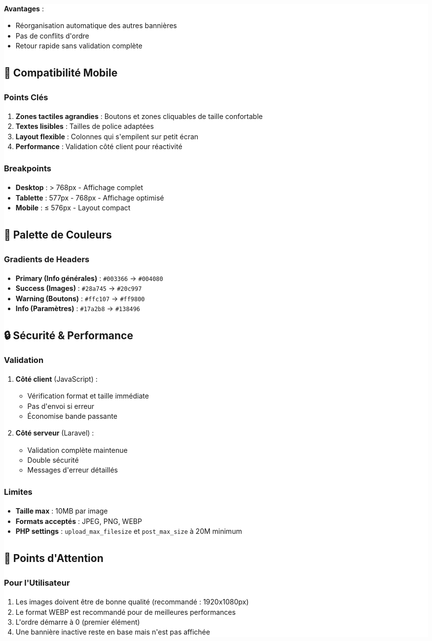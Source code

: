 
**Avantages** :
- Réorganisation automatique des autres bannières
- Pas de conflits d'ordre
- Retour rapide sans validation complète

## 📱 Compatibilité Mobile

### Points Clés
1. **Zones tactiles agrandies** : Boutons et zones cliquables de taille confortable
2. **Textes lisibles** : Tailles de police adaptées
3. **Layout flexible** : Colonnes qui s'empilent sur petit écran
4. **Performance** : Validation côté client pour réactivité

### Breakpoints
- **Desktop** : > 768px - Affichage complet
- **Tablette** : 577px - 768px - Affichage optimisé
- **Mobile** : ≤ 576px - Layout compact

## 🎨 Palette de Couleurs

### Gradients de Headers
- **Primary (Info générales)** : `#003366` → `#004080`
- **Success (Images)** : `#28a745` → `#20c997`
- **Warning (Boutons)** : `#ffc107` → `#ff9800`
- **Info (Paramètres)** : `#17a2b8` → `#138496`

## 🔒 Sécurité & Performance

### Validation
1. **Côté client** (JavaScript) :
   - Vérification format et taille immédiate
   - Pas d'envoi si erreur
   - Économise bande passante

2. **Côté serveur** (Laravel) :
   - Validation complète maintenue
   - Double sécurité
   - Messages d'erreur détaillés

### Limites
- **Taille max** : 10MB par image
- **Formats acceptés** : JPEG, PNG, WEBP
- **PHP settings** : `upload_max_filesize` et `post_max_size` à 20M minimum

## 📝 Points d'Attention

### Pour l'Utilisateur
1. Les images doivent être de bonne qualité (recommandé : 1920x1080px)
2. Le format WEBP est recommandé pour de meilleures performances
3. L'ordre démarre à 0 (premier élément)
4. Une bannière inactive reste en base mais n'est pas affichée
